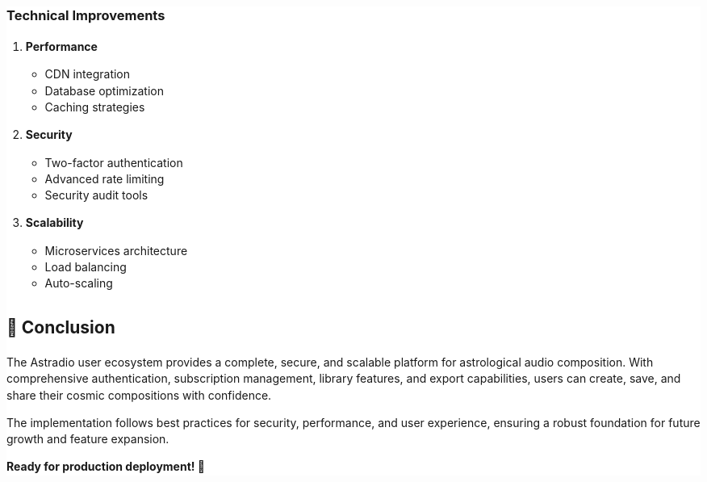 ### Technical Improvements

1. **Performance**
   - CDN integration
   - Database optimization
   - Caching strategies

2. **Security**
   - Two-factor authentication
   - Advanced rate limiting
   - Security audit tools

3. **Scalability**
   - Microservices architecture
   - Load balancing
   - Auto-scaling

## 📝 Conclusion

The Astradio user ecosystem provides a complete, secure, and scalable platform for astrological audio composition. With comprehensive authentication, subscription management, library features, and export capabilities, users can create, save, and share their cosmic compositions with confidence.

The implementation follows best practices for security, performance, and user experience, ensuring a robust foundation for future growth and feature expansion.

**Ready for production deployment! 🚀** 